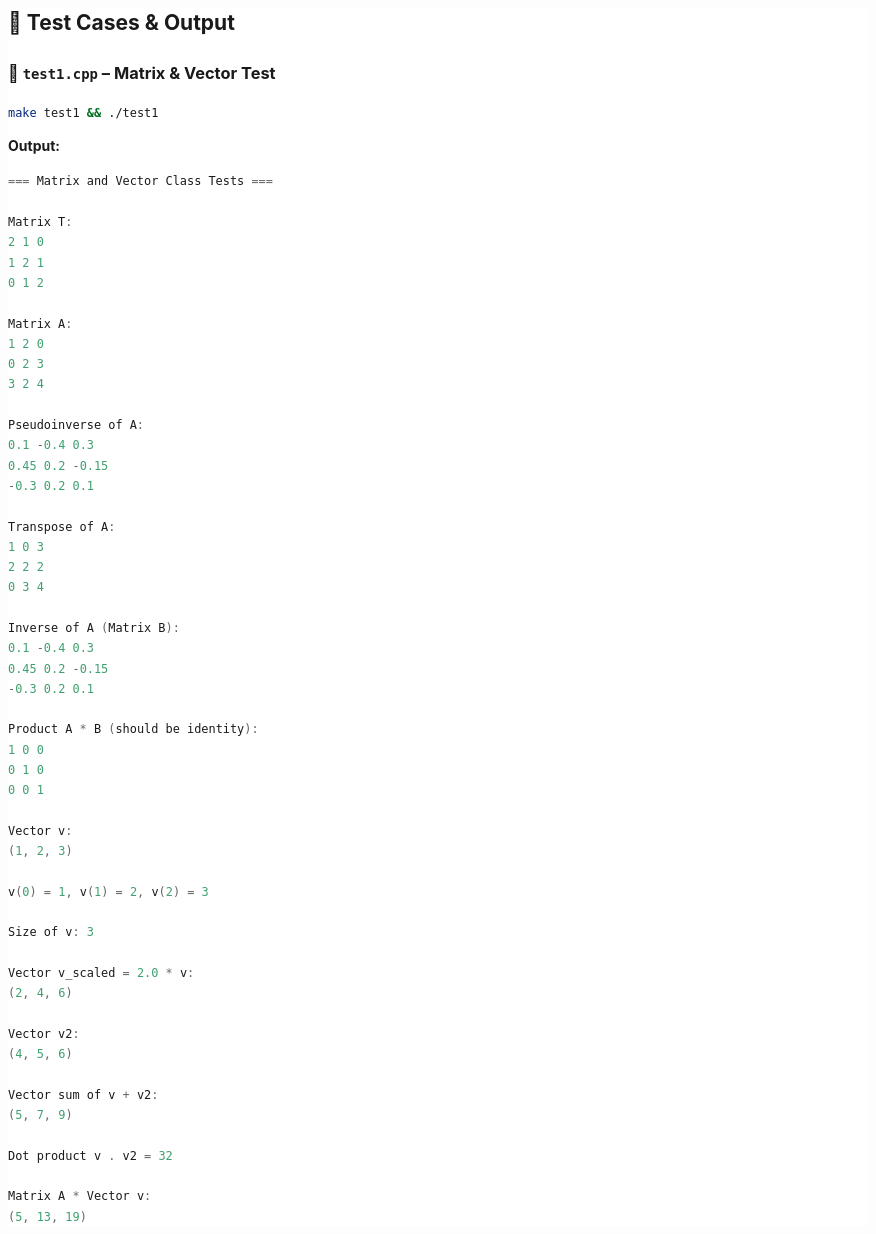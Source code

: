 
## 🧪 Test Cases & Output

### 🧷 `test1.cpp` – Matrix & Vector Test

```sh
make test1 && ./test1
```

**Output:**

```go
=== Matrix and Vector Class Tests ===

Matrix T:
2 1 0
1 2 1
0 1 2

Matrix A:
1 2 0
0 2 3
3 2 4

Pseudoinverse of A:
0.1 -0.4 0.3
0.45 0.2 -0.15
-0.3 0.2 0.1

Transpose of A:
1 0 3
2 2 2
0 3 4

Inverse of A (Matrix B):
0.1 -0.4 0.3
0.45 0.2 -0.15
-0.3 0.2 0.1

Product A * B (should be identity):
1 0 0
0 1 0
0 0 1

Vector v:
(1, 2, 3)

v(0) = 1, v(1) = 2, v(2) = 3

Size of v: 3

Vector v_scaled = 2.0 * v:
(2, 4, 6)

Vector v2:
(4, 5, 6)

Vector sum of v + v2:
(5, 7, 9)

Dot product v . v2 = 32

Matrix A * Vector v:
(5, 13, 19)

```